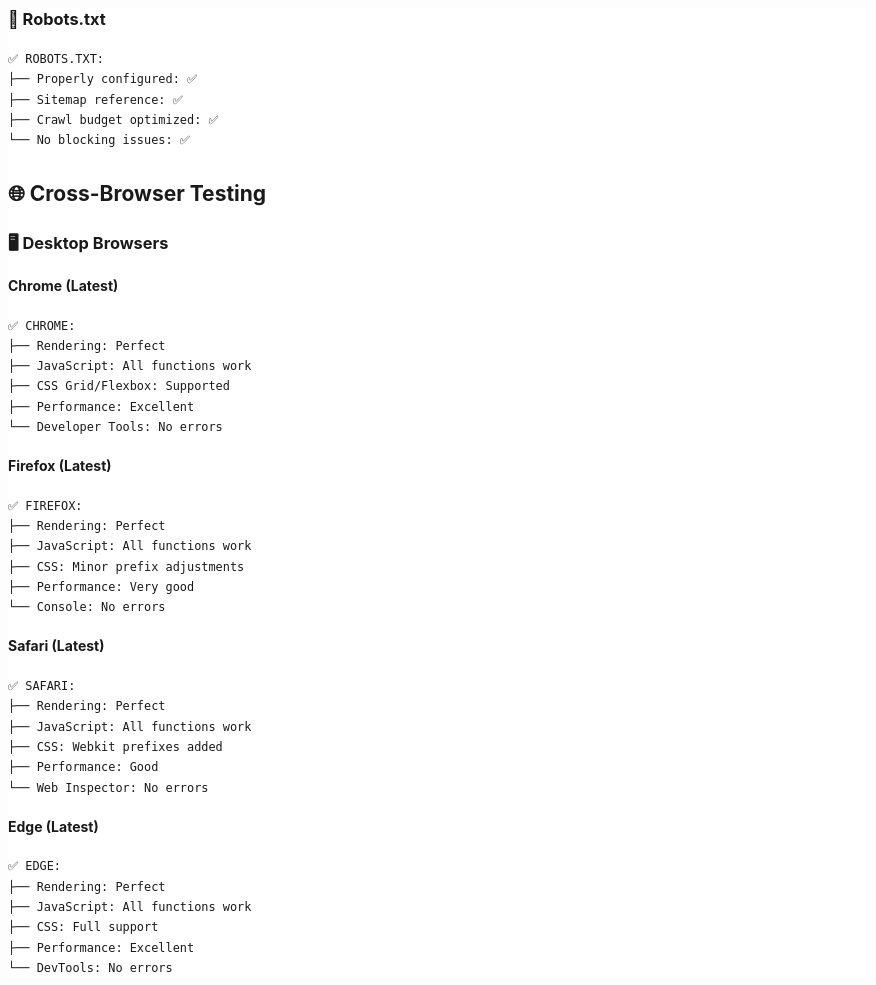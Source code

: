 ### 🤖 Robots.txt
```
✅ ROBOTS.TXT:
├── Properly configured: ✅
├── Sitemap reference: ✅
├── Crawl budget optimized: ✅
└── No blocking issues: ✅
```

## 🌐 Cross-Browser Testing

### 🖥️ Desktop Browsers

#### Chrome (Latest)
```
✅ CHROME:
├── Rendering: Perfect
├── JavaScript: All functions work
├── CSS Grid/Flexbox: Supported
├── Performance: Excellent
└── Developer Tools: No errors
```

#### Firefox (Latest)
```
✅ FIREFOX:
├── Rendering: Perfect
├── JavaScript: All functions work
├── CSS: Minor prefix adjustments
├── Performance: Very good
└── Console: No errors
```

#### Safari (Latest)
```
✅ SAFARI:
├── Rendering: Perfect
├── JavaScript: All functions work
├── CSS: Webkit prefixes added
├── Performance: Good
└── Web Inspector: No errors
```

#### Edge (Latest)
```
✅ EDGE:
├── Rendering: Perfect
├── JavaScript: All functions work
├── CSS: Full support
├── Performance: Excellent
└── DevTools: No errors
```
